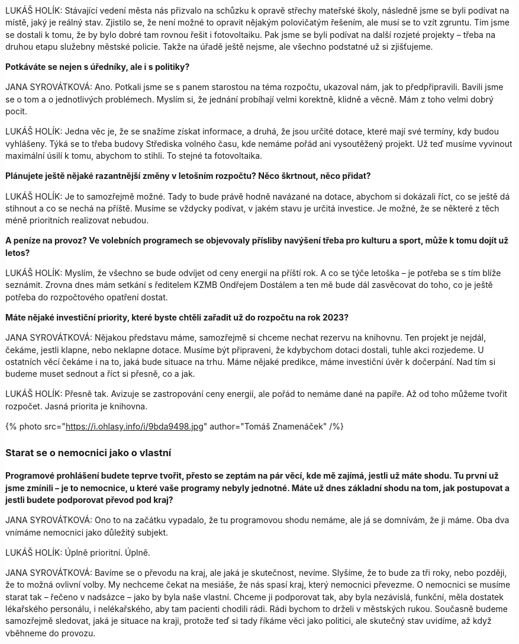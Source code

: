 LUKÁŠ HOLÍK: Stávající vedení města nás přizvalo na schůzku k opravě střechy mateřské školy, následně jsme se byli podívat na místě, jaký je reálný stav. Zjistilo se, že není možné to opravit nějakým polovičatým řešením, ale musí se to vzít zgruntu. Tím jsme se dostali k tomu, že by bylo dobré tam rovnou řešit i fotovoltaiku. Pak jsme se byli podívat na další rozjeté projekty – třeba na druhou etapu služebny městské policie. Takže na úřadě ještě nejsme, ale všechno podstatné už si zjišťujeme.

**Potkáváte se nejen s úředníky, ale i s politiky?**

JANA SYROVÁTKOVÁ: Ano. Potkali jsme se s panem starostou na téma rozpočtu, ukazoval nám, jak to předpřipravili. Bavili jsme se o tom a o jednotlivých problémech. Myslím si, že jednání probíhají velmi korektně, klidně a věcně. Mám z toho velmi dobrý pocit.

LUKÁŠ HOLÍK: Jedna věc je, že se snažíme získat informace, a druhá, že jsou určité dotace, které mají své termíny, kdy budou vyhlášeny. Týká se to třeba budovy Střediska volného času, kde nemáme pořád ani vysoutěžený projekt. Už teď musíme vyvinout maximální úsilí k tomu, abychom to stihli. To stejné ta fotovoltaika.

**Plánujete ještě nějaké razantnější změny v letošním rozpočtu? Něco škrtnout, něco přidat?**

LUKÁŠ HOLÍK: Je to samozřejmě možné. Tady to bude právě hodně navázané na dotace, abychom si dokázali říct, co se ještě dá stihnout a co se nechá na příště. Musíme se vždycky podívat, v jakém stavu je určitá investice. Je možné, že se některé z těch méně prioritních realizovat nebudou.

**A peníze na provoz? Ve volebních programech se objevovaly přísliby navýšení třeba pro kulturu a sport, může k tomu dojít už letos?**

LUKÁŠ HOLÍK: Myslím, že všechno se bude odvíjet od ceny energií na příští rok. A co se týče letoška – je potřeba se s tím blíže seznámit. Zrovna dnes mám setkání s ředitelem KZMB Ondřejem Dostálem a ten mě bude dál zasvěcovat do toho, co je ještě potřeba do rozpočtového opatření dostat.

**Máte nějaké investiční priority, které byste chtěli zařadit už do rozpočtu na rok 2023?**

JANA SYROVÁTKOVÁ: Nějakou představu máme, samozřejmě si chceme nechat rezervu na knihovnu. Ten projekt je nejdál, čekáme, jestli klapne, nebo neklapne dotace. Musíme být připraveni, že kdybychom dotaci dostali, tuhle akci rozjedeme. U ostatních věcí čekáme i na to, jaká bude situace na trhu. Máme nějaké predikce, máme investiční úvěr k dočerpání. Nad tím si budeme muset sednout a říct si přesně, co a jak.

LUKÁŠ HOLÍK: Přesně tak. Avizuje se zastropování ceny energií, ale pořád to nemáme dané na papíře. Až od toho můžeme tvořit rozpočet. Jasná priorita je knihovna.

{% photo src="https://i.ohlasy.info/i/9bda9498.jpg" author="Tomáš Znamenáček" /%}

### Starat se o nemocnici jako o vlastní

**Programové prohlášení budete teprve tvořit, přesto se zeptám na pár věcí, kde mě zajímá, jestli už máte shodu. Tu první už jsme zmínili – je to nemocnice, u které vaše programy nebyly jednotné. Máte už dnes základní shodu na tom, jak postupovat a jestli budete podporovat převod pod kraj?**

JANA SYROVÁTKOVÁ: Ono to na začátku vypadalo, že tu programovou shodu nemáme, ale já se domnívám, že ji máme. Oba dva vnímáme nemocnici jako důležitý subjekt.

LUKÁŠ HOLÍK: Úplně prioritní. Úplně.

JANA SYROVÁTKOVÁ: Bavíme se o převodu na kraj, ale jaká je skutečnost, nevíme. Slyšíme, že to bude za tři roky, nebo později, že to možná ovlivní volby. My nechceme čekat na mesiáše, že nás spasí kraj, který nemocnici převezme. O nemocnici se musíme starat tak – řečeno v nadsázce – jako by byla naše vlastní. Chceme ji podporovat tak, aby byla nezávislá, funkční, měla dostatek lékařského personálu, i nelékařského, aby tam pacienti chodili rádi. Rádi bychom to drželi v městských rukou. Současně budeme samozřejmě sledovat, jaká je situace na kraji, protože teď si tady říkáme věci jako politici, ale skutečný stav uvidíme, až když vběhneme do provozu.
